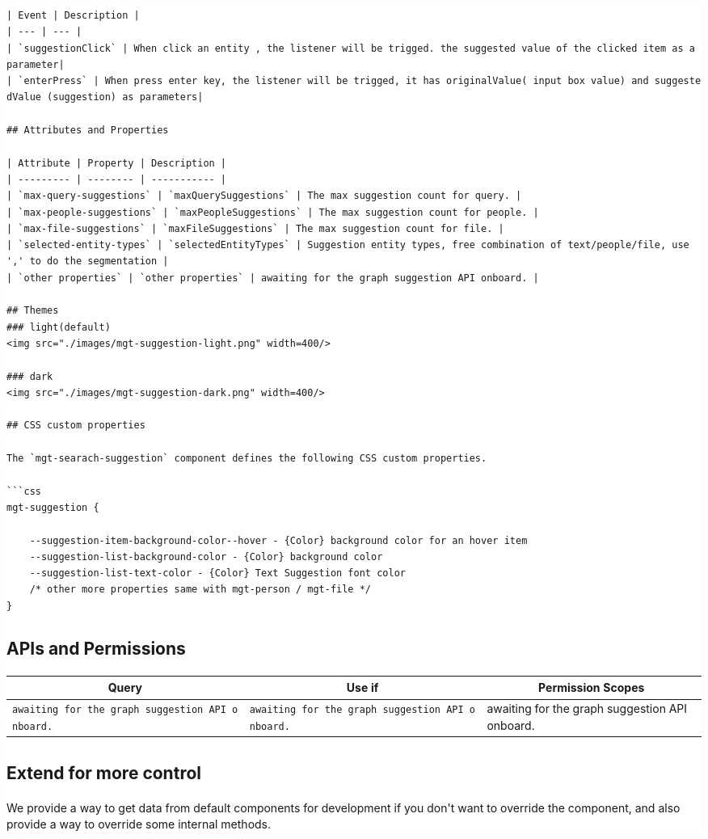 ```
| Event | Description |
| --- | --- |
| `suggestionClick` | When click an entity , the listener will be trigged. the suggested value of the clicked item as a parameter|
| `enterPress` | When press enter key, the listener will be trigged, it has originalValue( input box value) and suggestedValue (suggestion) as parameters|

## Attributes and Properties

| Attribute | Property | Description |
| --------- | -------- | ----------- |
| `max-query-suggestions` | `maxQuerySuggestions` | The max suggestion count for query. |
| `max-people-suggestions` | `maxPeopleSuggestions` | The max suggestion count for people. |
| `max-file-suggestions` | `maxFileSuggestions` | The max suggestion count for file. |
| `selected-entity-types` | `selectedEntityTypes` | Suggestion entity types, free combination of text/people/file, use ',' to do the segmentation |
| `other properties` | `other properties` | awaiting for the graph suggestion API onboard. |

## Themes
### light(default)
<img src="./images/mgt-suggestion-light.png" width=400/>

### dark
<img src="./images/mgt-suggestion-dark.png" width=400/>

## CSS custom properties

The `mgt-searach-suggestion` component defines the following CSS custom properties.

```css
mgt-suggestion {

    --suggestion-item-background-color--hover - {Color} background color for an hover item
    --suggestion-list-background-color - {Color} background color
    --suggestion-list-text-color - {Color} Text Suggestion font color
    /* other more properties same with mgt-person / mgt-file */
}
```

## APIs and Permissions

| Query | Use if | Permission Scopes |
| ----- | ------ | ----------------- |
| `awaiting for the graph suggestion API onboard. ` | `awaiting for the graph suggestion API onboard. ` | awaiting for the graph suggestion API onboard.  |

## Extend for more control

We provide a way to get data from default components for development if you don't want to override the component, and also provide a way to override some internal methods.
